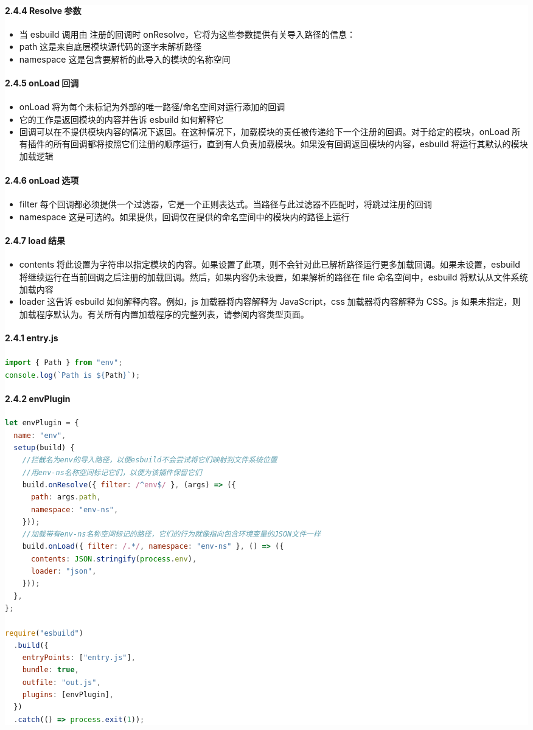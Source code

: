  #### 2.4.4 Resolve 参数 

* 当 esbuild 调用由 注册的回调时 onResolve，它将为这些参数提供有关导入路径的信息：
* path 这是来自底层模块源代码的逐字未解析路径
* namespace 这是包含要解析的此导入的模块的名称空间

 #### 2.4.5 onLoad 回调 

* onLoad 将为每个未标记为外部的唯一路径/命名空间对运行添加的回调
* 它的工作是返回模块的内容并告诉 esbuild 如何解释它
* 回调可以在不提供模块内容的情况下返回。在这种情况下，加载模块的责任被传递给下一个注册的回调。对于给定的模块，onLoad 所有插件的所有回调都将按照它们注册的顺序运行，直到有人负责加载模块。如果没有回调返回模块的内容，esbuild 将运行其默认的模块加载逻辑

 #### 2.4.6 onLoad 选项 

* filter 每个回调都必须提供一个过滤器，它是一个正则表达式。当路径与此过滤器不匹配时，将跳过注册的回调
* namespace 这是可选的。如果提供，回调仅在提供的命名空间中的模块内的路径上运行

 #### 2.4.7 load 结果 

* contents 将此设置为字符串以指定模块的内容。如果设置了此项，则不会针对此已解析路径运行更多加载回调。如果未设置，esbuild 将继续运行在当前回调之后注册的加载回调。然后，如果内容仍未设置，如果解析的路径在 file 命名空间中，esbuild 将默认从文件系统加载内容
* loader 这告诉 esbuild 如何解释内容。例如，js 加载器将内容解释为 JavaScript，css 加载器将内容解释为 CSS。js 如果未指定，则加载程序默认为。有关所有内置加载程序的完整列表，请参阅内容类型页面。

 #### 2.4.1 entry.js 

```javascript
import { Path } from "env";
console.log(`Path is ${Path}`);
```

 #### 2.4.2 envPlugin 

```javascript
let envPlugin = {
  name: "env",
  setup(build) {
    //拦截名为env的导入路径，以便esbuild不会尝试将它们映射到文件系统位置
    //用env-ns名称空间标记它们，以便为该插件保留它们
    build.onResolve({ filter: /^env$/ }, (args) => ({
      path: args.path,
      namespace: "env-ns",
    }));
    //加载带有env-ns名称空间标记的路径，它们的行为就像指向包含环境变量的JSON文件一样
    build.onLoad({ filter: /.*/, namespace: "env-ns" }, () => ({
      contents: JSON.stringify(process.env),
      loader: "json",
    }));
  },
};

require("esbuild")
  .build({
    entryPoints: ["entry.js"],
    bundle: true,
    outfile: "out.js",
    plugins: [envPlugin],
  })
  .catch(() => process.exit(1));
```